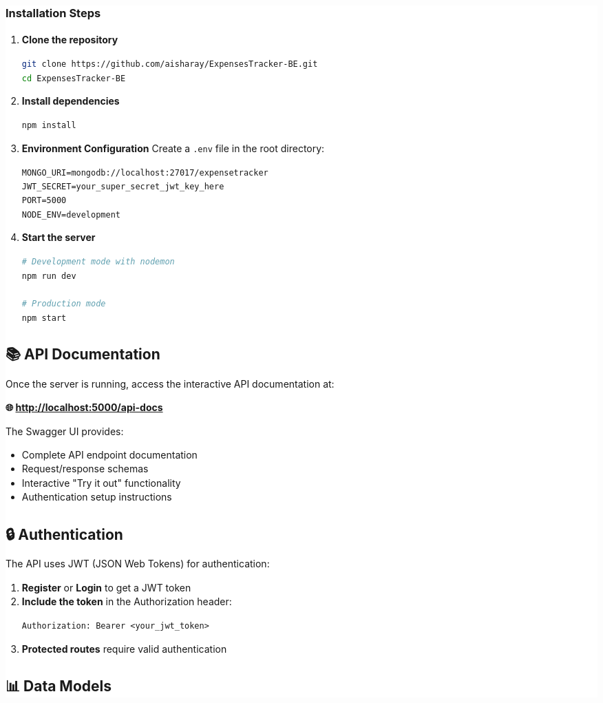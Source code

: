 ### Installation Steps

1. **Clone the repository**
   ```bash
   git clone https://github.com/aisharay/ExpensesTracker-BE.git
   cd ExpensesTracker-BE
   ```

2. **Install dependencies**
   ```bash
   npm install
   ```

3. **Environment Configuration**
   Create a `.env` file in the root directory:
   ```env
   MONGO_URI=mongodb://localhost:27017/expensetracker
   JWT_SECRET=your_super_secret_jwt_key_here
   PORT=5000
   NODE_ENV=development
   ```

4. **Start the server**
   ```bash
   # Development mode with nodemon
   npm run dev
   
   # Production mode
   npm start
   ```

## 📚 API Documentation

Once the server is running, access the interactive API documentation at:

**🌐 [http://localhost:5000/api-docs](http://localhost:5000/api-docs)**

The Swagger UI provides:
- Complete API endpoint documentation
- Request/response schemas
- Interactive "Try it out" functionality
- Authentication setup instructions

## 🔒 Authentication

The API uses JWT (JSON Web Tokens) for authentication:

1. **Register** or **Login** to get a JWT token
2. **Include the token** in the Authorization header:
   ```
   Authorization: Bearer <your_jwt_token>
   ```
3. **Protected routes** require valid authentication

## 📊 Data Models
